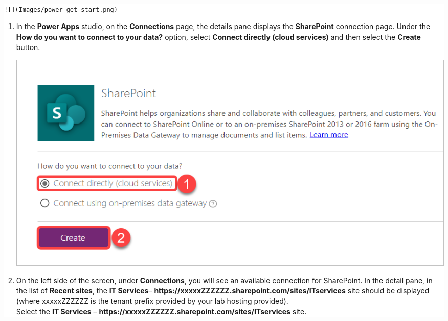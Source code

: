 	![](Images/power-get-start.png)

1. In the **Power Apps** studio, on the **Connections** page, the details pane displays the **SharePoint** connection page. Under the **How do you want to connect to your data?** option, select **Connect directly (cloud services)** and then select the **Create** button.

	![](Images/sharepoint-connect.png)

1. On the left side of the screen, under **Connections**, you will see an available connection for SharePoint. In the detail pane, in the list of **Recent sites**, the **IT Services**– **https://xxxxxZZZZZZ.sharepoint.com/sites/ITservices** site should be displayed (where xxxxxZZZZZZ is the tenant prefix provided by your lab hosting provided).   
‎
‎Select the **IT Services** – **https://xxxxxZZZZZZ.sharepoint.com/sites/ITservices** site.

